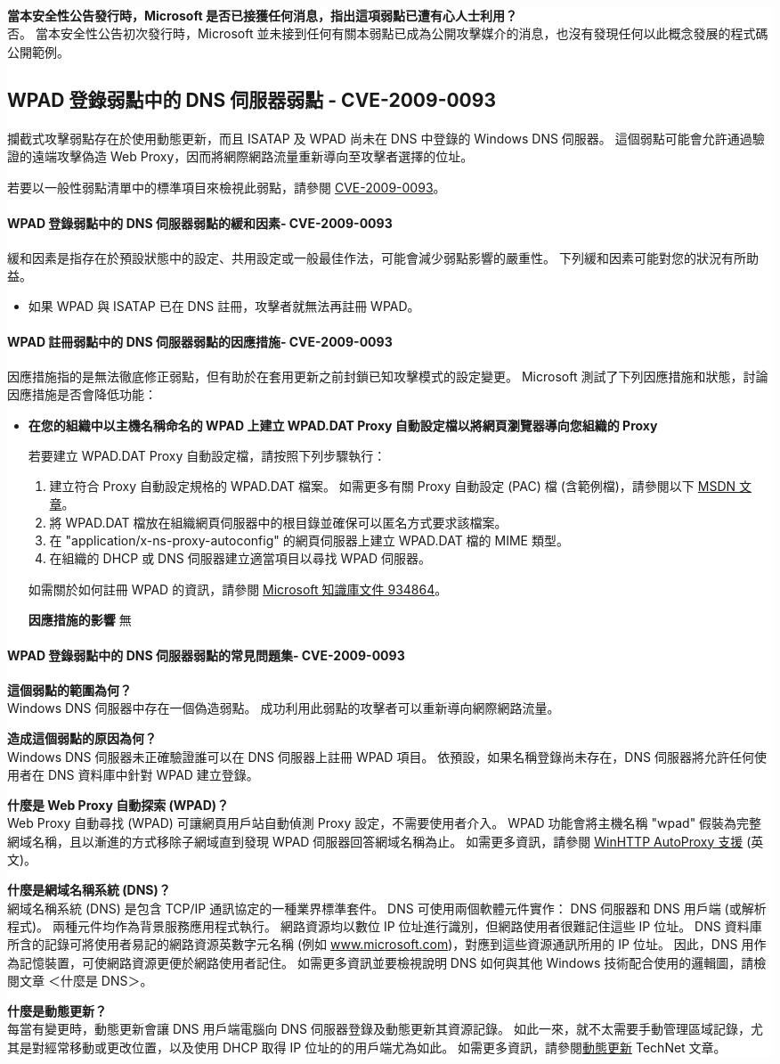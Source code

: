 **當本安全性公告發行時，Microsoft 是否已接獲任何消息，指出這項弱點已遭有心人士利用？**    
否。 當本安全性公告初次發行時，Microsoft 並未接到任何有關本弱點已成為公開攻擊媒介的消息，也沒有發現任何以此概念發展的程式碼公開範例。
  
WPAD 登錄弱點中的 DNS 伺服器弱點 - CVE-2009-0093  
------------------------------------------------
  
 
攔截式攻擊弱點存在於使用動態更新，而且 ISATAP 及 WPAD 尚未在 DNS 中登錄的 Windows DNS 伺服器。 這個弱點可能會允許通過驗證的遠端攻擊偽造 Web Proxy，因而將網際網路流量重新導向至攻擊者選擇的位址。
  
若要以一般性弱點清單中的標準項目來檢視此弱點，請參閱 [CVE-2009-0093](https://www.cve.mitre.org/cgi-bin/cvename.cgi?name=cve-2009-0093)。
  
#### WPAD 登錄弱點中的 DNS 伺服器弱點的緩和因素- CVE-2009-0093
  
緩和因素是指存在於預設狀態中的設定、共用設定或一般最佳作法，可能會減少弱點影響的嚴重性。 下列緩和因素可能對您的狀況有所助益。
  
-   如果 WPAD 與 ISATAP 已在 DNS 註冊，攻擊者就無法再註冊 WPAD。
  
#### WPAD 註冊弱點中的 DNS 伺服器弱點的因應措施- CVE-2009-0093
  
因應措施指的是無法徹底修正弱點，但有助於在套用更新之前封鎖已知攻擊模式的設定變更。 Microsoft 測試了下列因應措施和狀態，討論因應措施是否會降低功能：
  
-   **在您的組織中以主機名稱命名的 WPAD 上建立 WPAD.DAT Proxy 自動設定檔以將網頁瀏覽器導向您組織的 Proxy**
  
    若要建立 WPAD.DAT Proxy 自動設定檔，請按照下列步驟執行：
  
    1.  建立符合 Proxy 自動設定規格的 WPAD.DAT 檔案。 如需更多有關 Proxy 自動設定 (PAC) 檔 (含範例檔)，請參閱以下 [MSDN 文章](https://msdn2.microsoft.com/en-us/library/aa384240.aspx)。  
    2.  將 WPAD.DAT 檔放在組織網頁伺服器中的根目錄並確保可以匿名方式要求該檔案。  
    3.  在 "application/x-ns-proxy-autoconfig" 的網頁伺服器上建立 WPAD.DAT 檔的 MIME 類型。  
    4.  在組織的 DHCP 或 DNS 伺服器建立適當項目以尋找 WPAD 伺服器。
  
    如需關於如何註冊 WPAD 的資訊，請參閱 [Microsoft 知識庫文件 934864](https://support.microsoft.com/kb/934864)。
  
    **因應措施的影響** 無
  
#### WPAD 登錄弱點中的 DNS 伺服器弱點的常見問題集- CVE-2009-0093
  
**這個弱點的範圍為何？**    
Windows DNS 伺服器中存在一個偽造弱點。 成功利用此弱點的攻擊者可以重新導向網際網路流量。
  
**造成這個弱點的原因為何？**    
Windows DNS 伺服器未正確驗證誰可以在 DNS 伺服器上註冊 WPAD 項目。 依預設，如果名稱登錄尚未存在，DNS 伺服器將允許任何使用者在 DNS 資料庫中針對 WPAD 建立登錄。
  
**什麼是 Web Proxy 自動探索 (WPAD)？**    
Web Proxy 自動尋找 (WPAD) 可讓網頁用戶站自動偵測 Proxy 設定，不需要使用者介入。 WPAD 功能會將主機名稱 "wpad" 假裝為完整網域名稱，且以漸進的方式移除子網域直到發現 WPAD 伺服器回答網域名稱為止。 如需更多資訊，請參閱 [WinHTTP AutoProxy 支援](https://msdn.microsoft.com/en-us/library/aa384240.aspx) (英文)。
  
**什麼是網域名稱系統 (DNS)？**    
網域名稱系統 (DNS) 是包含 TCP/IP 通訊協定的一種業界標準套件。 DNS 可使用兩個軟體元件實作： DNS 伺服器和 DNS 用戶端 (或解析程式)。 兩種元件均作為背景服務應用程式執行。 網路資源均以數位 IP 位址進行識別，但網路使用者很難記住這些 IP 位址。 DNS 資料庫所含的記錄可將使用者易記的網路資源英數字元名稱 (例如 www.microsoft.com)，對應到這些資源通訊所用的 IP 位址。 因此，DNS 用作為記憶裝置，可使網路資源更便於網路使用者記住。 如需更多資訊並要檢視說明 DNS 如何與其他 Windows 技術配合使用的邏輯圖，請檢閱文章 ＜什麼是 DNS＞。
  
**什麼是動態更新？**    
每當有變更時，動態更新會讓 DNS 用戶端電腦向 DNS 伺服器登錄及動態更新其資源記錄。 如此一來，就不太需要手動管理區域記錄，尤其是對經常移動或更改位置，以及使用 DHCP 取得 IP 位址的的用戶端尤為如此。 如需更多資訊，請參閱[動態更新](https://technet.microsoft.com/en-us/library/cc784052.aspx) TechNet 文章。
  